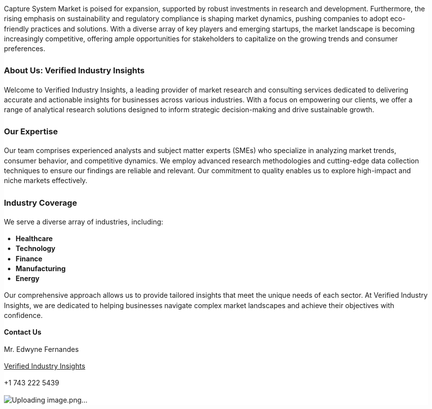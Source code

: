 Capture System Market is poised for expansion, supported by robust investments in research and development. Furthermore, the rising emphasis on sustainability and regulatory compliance is shaping market dynamics, pushing companies to adopt eco-friendly practices and solutions. With a diverse array of key players and emerging startups, the market landscape is becoming increasingly competitive, offering ample opportunities for stakeholders to capitalize on the growing trends and consumer preferences.</p><h3>About Us: Verified Industry Insights</h3><p>Welcome to Verified Industry Insights, a leading provider of market research and consulting services dedicated to delivering accurate and actionable insights for businesses across various industries. With a focus on empowering our clients, we offer a range of analytical research solutions designed to inform strategic decision-making and drive sustainable growth.</p><h3>Our Expertise</h3><p>Our team comprises experienced analysts and subject matter experts (SMEs) who specialize in analyzing market trends, consumer behavior, and competitive dynamics. We employ advanced research methodologies and cutting-edge data collection techniques to ensure our findings are reliable and relevant. Our commitment to quality enables us to explore high-impact and niche markets effectively.</p><h3>Industry Coverage</h3><p>We serve a diverse array of industries, including:</p><ul><li><strong>Healthcare</strong></li><li><strong>Technology</strong></li><li><strong>Finance</strong></li><li><strong>Manufacturing</strong></li><li><strong>Energy</strong></li></ul><p>Our comprehensive approach allows us to provide tailored insights that meet the unique needs of each sector. At Verified Industry Insights, we are dedicated to helping businesses navigate complex market landscapes and achieve their objectives with confidence.</p><p><strong>Contact Us</strong></p><p>Mr. Edwyne Fernandes</p><p><a href="https://www.verifiedindustryinsights.com/">Verified Industry Insights</a></p><p>+1 743 222 5439</p>
![Uploading image.png…]()
